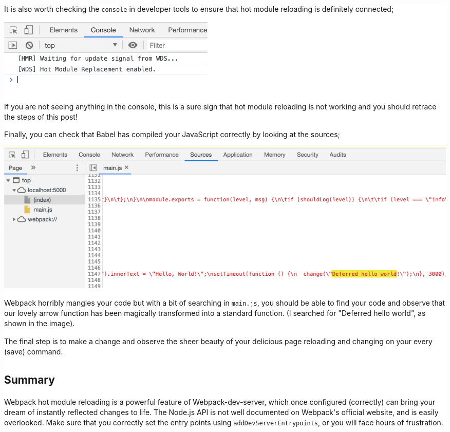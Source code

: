 It is also worth checking the `console` in developer tools to ensure that hot module reloading is definitely connected;

![Webpack Hot Module Reloading is Connected](webpack-hot-module-reloading-connected.png)

If you are not seeing anything in the console, this is a sure sign that hot module reloading is not working and you should retrace the steps of this post!

Finally, you can check that Babel has compiled your JavaScript correctly by looking at the sources;

![Webpack Babel Compiled Code](webpack-babel-compiled.png)

Webpack horribly mangles your code but with a bit of searching in `main.js`, you should be able to find your code and observe that our lovely arrow function has been magically transformed into a standard function. (I searched for "Deferred hello world", as shown in the image).

The final step is to make a change and observe the sheer beauty of your delicious page reloading and changing on your every (save) command.

## Summary

Webpack hot module reloading is a powerful feature of Webpack-dev-server, which once configured (correctly) can bring your dream of instantly reflected changes to life. The Node.js API is not well documented on Webpack's official website, and is easily overlooked. Make sure that you correctly set the entry points using `addDevServerEntrypoints`, or you will face hours of frustration.
